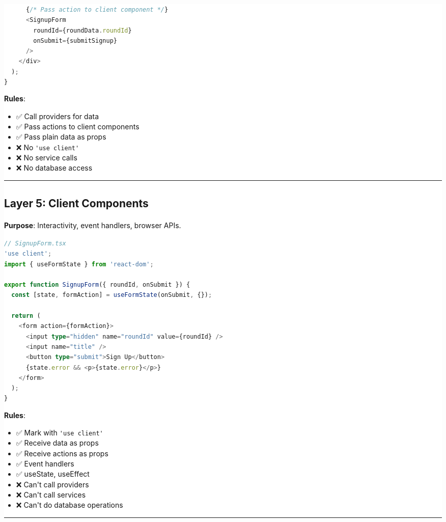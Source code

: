 ```typescript
      {/* Pass action to client component */}
      <SignupForm 
        roundId={roundData.roundId}
        onSubmit={submitSignup}
      />
    </div>
  );
}
```

**Rules**:
- ✅ Call providers for data
- ✅ Pass actions to client components
- ✅ Pass plain data as props
- ❌ No `'use client'`
- ❌ No service calls
- ❌ No database access

---

## Layer 5: Client Components

**Purpose**: Interactivity, event handlers, browser APIs.

```typescript
// SignupForm.tsx
'use client';
import { useFormState } from 'react-dom';

export function SignupForm({ roundId, onSubmit }) {
  const [state, formAction] = useFormState(onSubmit, {});
  
  return (
    <form action={formAction}>
      <input type="hidden" name="roundId" value={roundId} />
      <input name="title" />
      <button type="submit">Sign Up</button>
      {state.error && <p>{state.error}</p>}
    </form>
  );
}
```

**Rules**:
- ✅ Mark with `'use client'`
- ✅ Receive data as props
- ✅ Receive actions as props
- ✅ Event handlers
- ✅ useState, useEffect
- ❌ Can't call providers
- ❌ Can't call services
- ❌ Can't do database operations

---